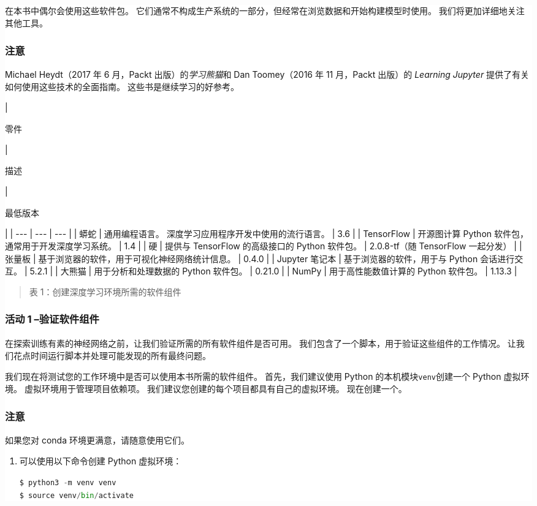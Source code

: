在本书中偶尔会使用这些软件包。 它们通常不构成生产系统的一部分，但经常在浏览数据和开始构建模型时使用。 我们将更加详细地关注其他工具。

### 注意

Michael Heydt（2017 年 6 月，Packt 出版）的*学习熊猫*和 Dan Toomey（2016 年 11 月，Packt 出版）的 *Learning Jupyter* 提供了有关如何使用这些技术的全面指南。 这些书是继续学习的好参考。

<colgroup class="calibre28"><col class="calibre29"> <col class="calibre29"> <col class="calibre29"></colgroup> 
| 

零件

 | 

描述

 | 

最低版本

 |
| --- | --- | --- |
| 蟒蛇 | 通用编程语言。 深度学习应用程序开发中使用的流行语言。 | 3.6 |
| TensorFlow | 开源图计算 Python 软件包，通常用于开发深度学习系统。 | 1.4 |
| 硬 | 提供与 TensorFlow 的高级接口的 Python 软件包。 | 2.0.8-tf（随 TensorFlow 一起分发） |
| 张量板 | 基于浏览器的软件，用于可视化神经网络统计信息。 | 0.4.0 |
| Jupyter 笔记本 | 基于浏览器的软件，用于与 Python 会话进行交互。 | 5.2.1 |
| 大熊猫 | 用于分析和处理数据的 Python 软件包。 | 0.21.0 |
| NumPy | 用于高性能数值计算的 Python 软件包。 | 1.13.3 |

> 表 1：创建深度学习环境所需的软件组件

### 活动 1 –验证软件组件

在探索训练有素的神经网络之前，让我们验证所需的所有软件组件是否可用。 我们包含了一个脚本，用于验证这些组件的工作情况。 让我们花点时间运行脚本并处理可能发现的所有最终问题。

我们现在将测试您​​的工作环境中是否可以使用本书所需的软件组件。 首先，我们建议使用 Python 的本机模块`venv`创建一个 Python 虚拟环境。 虚拟环境用于管理项目依赖项。 我们建议您创建的每个项目都具有自己的虚拟环境。 现在创建一个。

### 注意

如果您对 conda 环境更满意，请随意使用它们。

1.  可以使用以下命令创建 Python 虚拟环境：

    ```py
    $ python3 -m venv venv
    $ source venv/bin/activate
    ```
